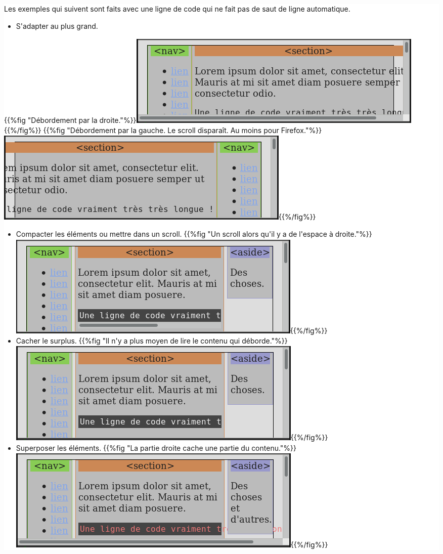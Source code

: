 Les exemples qui suivent sont faits avec une ligne de code qui ne fait pas de saut de ligne automatique.

- S'adapter au plus grand.

{{%fig "Débordement par la droite."%}}![](/post/ma-vision-de-l-accessibilite-applique-pour-ce-blog/box-biggest-flex-row.png){{%/fig%}}
{{%fig "Débordement par la gauche. Le scroll disparaît. Au moins pour Firefox."%}}![](/post/ma-vision-de-l-accessibilite-applique-pour-ce-blog/box-biggest-flex-row-reverse.png){{%/fig%}}
- Compacter les éléments ou mettre dans un scroll.
{{%fig "Un scroll alors qu'il y a de l'espace à droite."%}}![](/post/ma-vision-de-l-accessibilite-applique-pour-ce-blog/box-scroll.png){{%/fig%}}
- Cacher le surplus.
{{%fig "Il n'y a plus moyen de lire le contenu qui déborde."%}}![](/post/ma-vision-de-l-accessibilite-applique-pour-ce-blog/box-hidden.png){{%/fig%}}
- Superposer les éléments.
{{%fig "La partie droite cache une partie du contenu."%}}![](/post/ma-vision-de-l-accessibilite-applique-pour-ce-blog/box-above.png){{%/fig%}}
